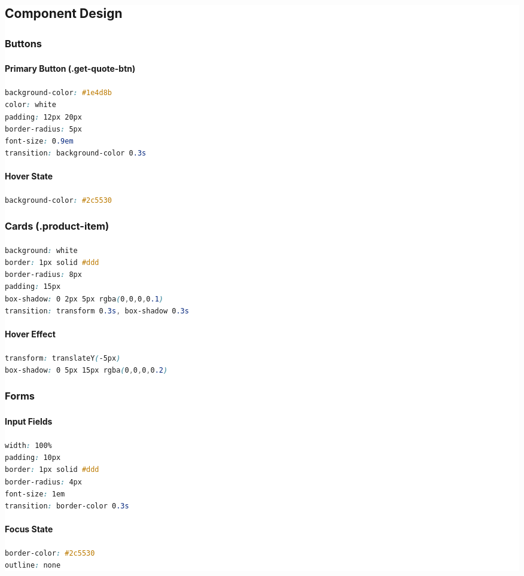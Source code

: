 ## Component Design

### Buttons

#### Primary Button (.get-quote-btn)
```css
background-color: #1e4d8b
color: white
padding: 12px 20px
border-radius: 5px
font-size: 0.9em
transition: background-color 0.3s
```

#### Hover State
```css
background-color: #2c5530
```

### Cards (.product-item)
```css
background: white
border: 1px solid #ddd
border-radius: 8px
padding: 15px
box-shadow: 0 2px 5px rgba(0,0,0,0.1)
transition: transform 0.3s, box-shadow 0.3s
```

#### Hover Effect
```css
transform: translateY(-5px)
box-shadow: 0 5px 15px rgba(0,0,0,0.2)
```

### Forms

#### Input Fields
```css
width: 100%
padding: 10px
border: 1px solid #ddd
border-radius: 4px
font-size: 1em
transition: border-color 0.3s
```

#### Focus State
```css
border-color: #2c5530
outline: none
```
